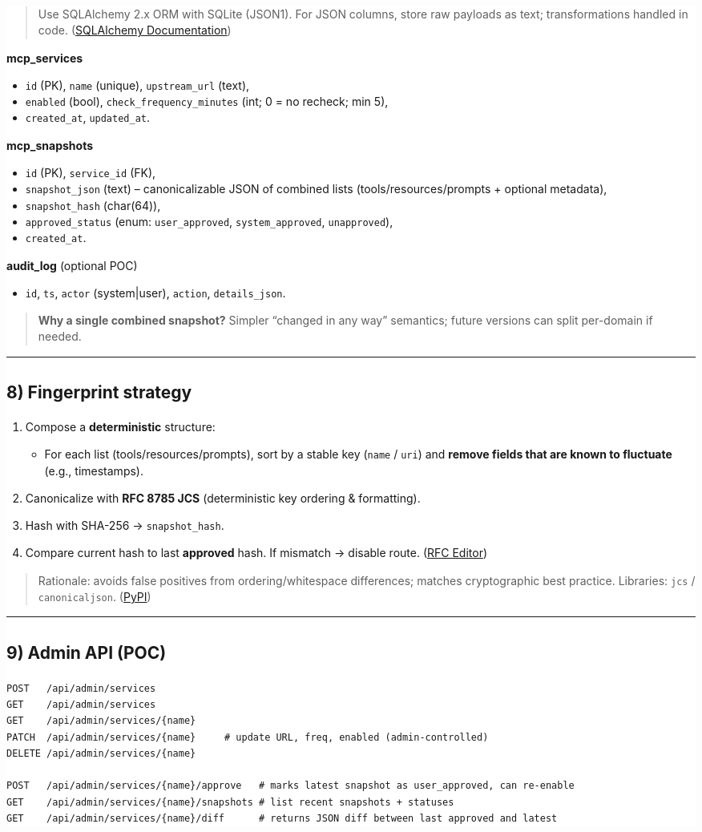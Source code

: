 > Use SQLAlchemy 2.x ORM with SQLite (JSON1). For JSON columns, store raw payloads as text; transformations handled in code. ([SQLAlchemy Documentation][10])

**mcp_services**

* `id` (PK), `name` (unique), `upstream_url` (text),
* `enabled` (bool), `check_frequency_minutes` (int; 0 = no recheck; min 5),
* `created_at`, `updated_at`.

**mcp_snapshots**

* `id` (PK), `service_id` (FK),
* `snapshot_json` (text) – canonicalizable JSON of combined lists (tools/resources/prompts + optional metadata),
* `snapshot_hash` (char(64)),
* `approved_status` (enum: `user_approved`, `system_approved`, `unapproved`),
* `created_at`.

**audit_log** (optional POC)

* `id`, `ts`, `actor` (system|user), `action`, `details_json`.

> **Why a single combined snapshot?** Simpler “changed in any way” semantics; future versions can split per-domain if needed.

---

## 8) Fingerprint strategy

1. Compose a **deterministic** structure:

   * For each list (tools/resources/prompts), sort by a stable key (`name` / `uri`) and **remove fields that are known to fluctuate** (e.g., timestamps).
2. Canonicalize with **RFC 8785 JCS** (deterministic key ordering & formatting).
3. Hash with SHA-256 → `snapshot_hash`.
4. Compare current hash to last **approved** hash. If mismatch → disable route. ([RFC Editor][3])

> Rationale: avoids false positives from ordering/whitespace differences; matches cryptographic best practice. Libraries: `jcs` / `canonicaljson`. ([PyPI][11])

---

## 9) Admin API (POC)

```
POST   /api/admin/services
GET    /api/admin/services
GET    /api/admin/services/{name}
PATCH  /api/admin/services/{name}     # update URL, freq, enabled (admin-controlled)
DELETE /api/admin/services/{name}

POST   /api/admin/services/{name}/approve   # marks latest snapshot as user_approved, can re-enable
GET    /api/admin/services/{name}/snapshots # list recent snapshots + statuses
GET    /api/admin/services/{name}/diff      # returns JSON diff between last approved and latest
```


[1]: https://modelcontextprotocol.io/specification/2025-06-18/basic/transports "Transports - Model Context Protocol"
[2]: https://modelcontextprotocol.io/specification/2025-06-18/server/tools "Tools - Model Context Protocol"
[3]: https://www.rfc-editor.org/rfc/rfc8785?utm_source=chatgpt.com "RFC 8785: JSON Canonicalization Scheme (JCS)"
[4]: https://sqlite.org/json1.html?utm_source=chatgpt.com "JSON Functions And Operators - SQLite"
[5]: https://modelcontextprotocol.io/specification/2025-06-18/server/resources "Resources - Model Context Protocol"
[6]: https://modelcontextprotocol.io/specification/2025-06-18/server/prompts "Prompts - Model Context Protocol"
[7]: https://www.jsonrpc.org/specification?utm_source=chatgpt.com "JSON-RPC 2.0 Specification"
[8]: https://fastapi.tiangolo.com/advanced/events/?utm_source=chatgpt.com "Lifespan Events - FastAPI"
[9]: https://github.com/sysid/sse-starlette?utm_source=chatgpt.com "GitHub - sysid/sse-starlette"
[10]: https://docs.sqlalchemy.org/?utm_source=chatgpt.com "SQLAlchemy Documentation — SQLAlchemy 2.0 Documentation"
[11]: https://pypi.org/project/jcs/?utm_source=chatgpt.com "jcs · PyPI"
[12]: https://pypi.org/project/httpx-sse/?utm_source=chatgpt.com "httpx-sse · PyPI"
[13]: https://fastapi.tiangolo.com/tutorial/background-tasks/?utm_source=chatgpt.com "Background Tasks - FastAPI"
[14]: https://stackoverflow.com/questions/74187631/sqlalchemy-how-to-use-json-columns-with-indexes-interchangeably-between-sqlite-a?utm_source=chatgpt.com "python - SQLAlchemy How to use JSON columns with indexes ..."
[15]: https://modelcontextprotocol.io/specification/2025-03-26/basic/lifecycle?utm_source=chatgpt.com "Lifecycle - Model Context Protocol"
[16]: https://github.com/modelcontextprotocol/ruby-sdk/blob/main/examples/README.md?utm_source=chatgpt.com "ruby-sdk/examples/README.md at main - GitHub"
[17]: https://modelcontextprotocol.io/docs/learn/architecture?utm_source=chatgpt.com "Architecture overview - Model Context Protocol"